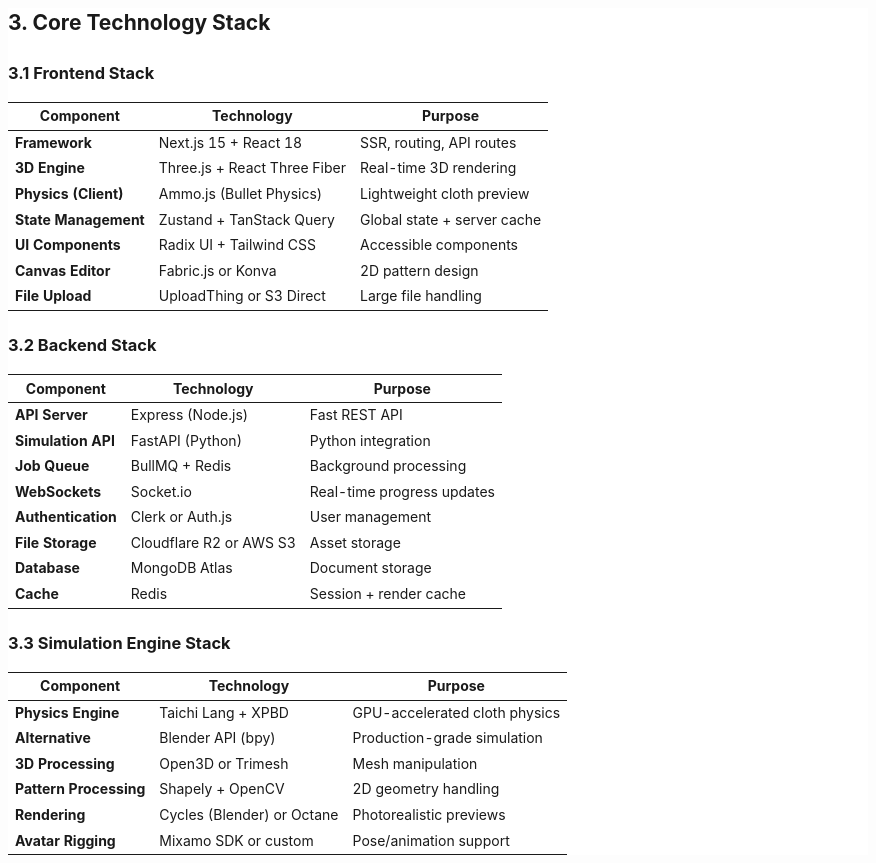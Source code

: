 
## 3. Core Technology Stack

### 3.1 Frontend Stack

| Component | Technology | Purpose |
|-----------|-----------|---------|
| **Framework** | Next.js 15 + React 18 | SSR, routing, API routes |
| **3D Engine** | Three.js + React Three Fiber | Real-time 3D rendering |
| **Physics (Client)** | Ammo.js (Bullet Physics) | Lightweight cloth preview |
| **State Management** | Zustand + TanStack Query | Global state + server cache |
| **UI Components** | Radix UI + Tailwind CSS | Accessible components |
| **Canvas Editor** | Fabric.js or Konva | 2D pattern design |
| **File Upload** | UploadThing or S3 Direct | Large file handling |

### 3.2 Backend Stack

| Component | Technology | Purpose |
|-----------|-----------|---------|
| **API Server** | Express (Node.js) | Fast REST API |
| **Simulation API** | FastAPI (Python) | Python integration |
| **Job Queue** | BullMQ + Redis | Background processing |
| **WebSockets** | Socket.io | Real-time progress updates |
| **Authentication** | Clerk or Auth.js | User management |
| **File Storage** | Cloudflare R2 or AWS S3 | Asset storage |
| **Database** | MongoDB Atlas | Document storage |
| **Cache** | Redis | Session + render cache |

### 3.3 Simulation Engine Stack

| Component | Technology | Purpose |
|-----------|-----------|---------|
| **Physics Engine** | Taichi Lang + XPBD | GPU-accelerated cloth physics |
| **Alternative** | Blender API (bpy) | Production-grade simulation |
| **3D Processing** | Open3D or Trimesh | Mesh manipulation |
| **Pattern Processing** | Shapely + OpenCV | 2D geometry handling |
| **Rendering** | Cycles (Blender) or Octane | Photorealistic previews |
| **Avatar Rigging** | Mixamo SDK or custom | Pose/animation support |
